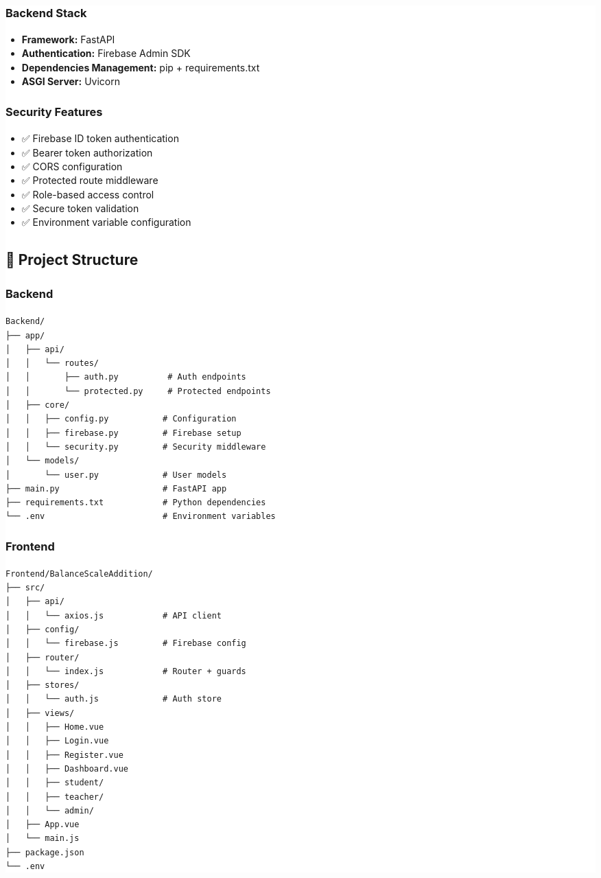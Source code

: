 ### Backend Stack
- **Framework:** FastAPI
- **Authentication:** Firebase Admin SDK
- **Dependencies Management:** pip + requirements.txt
- **ASGI Server:** Uvicorn

### Security Features
- ✅ Firebase ID token authentication
- ✅ Bearer token authorization
- ✅ CORS configuration
- ✅ Protected route middleware
- ✅ Role-based access control
- ✅ Secure token validation
- ✅ Environment variable configuration

## 📁 Project Structure

### Backend
```
Backend/
├── app/
│   ├── api/
│   │   └── routes/
│   │       ├── auth.py          # Auth endpoints
│   │       └── protected.py     # Protected endpoints
│   ├── core/
│   │   ├── config.py           # Configuration
│   │   ├── firebase.py         # Firebase setup
│   │   └── security.py         # Security middleware
│   └── models/
│       └── user.py             # User models
├── main.py                     # FastAPI app
├── requirements.txt            # Python dependencies
└── .env                        # Environment variables
```

### Frontend
```
Frontend/BalanceScaleAddition/
├── src/
│   ├── api/
│   │   └── axios.js            # API client
│   ├── config/
│   │   └── firebase.js         # Firebase config
│   ├── router/
│   │   └── index.js            # Router + guards
│   ├── stores/
│   │   └── auth.js             # Auth store
│   ├── views/
│   │   ├── Home.vue
│   │   ├── Login.vue
│   │   ├── Register.vue
│   │   ├── Dashboard.vue
│   │   ├── student/
│   │   ├── teacher/
│   │   └── admin/
│   ├── App.vue
│   └── main.js
├── package.json
└── .env
```
